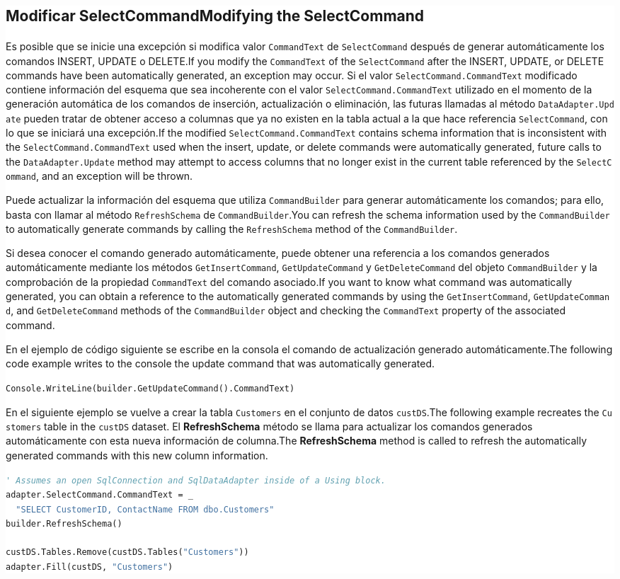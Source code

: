 ## <a name="modifying-the-selectcommand"></a><span data-ttu-id="9a2df-153">Modificar SelectCommand</span><span class="sxs-lookup"><span data-stu-id="9a2df-153">Modifying the SelectCommand</span></span>  
 <span data-ttu-id="9a2df-154">Es posible que se inicie una excepción si modifica valor `CommandText` de `SelectCommand` después de generar automáticamente los comandos INSERT, UPDATE o DELETE.</span><span class="sxs-lookup"><span data-stu-id="9a2df-154">If you modify the `CommandText` of the `SelectCommand` after the INSERT, UPDATE, or DELETE commands have been automatically generated, an exception may occur.</span></span> <span data-ttu-id="9a2df-155">Si el valor `SelectCommand.CommandText` modificado contiene información del esquema que sea incoherente con el valor `SelectCommand.CommandText` utilizado en el momento de la generación automática de los comandos de inserción, actualización o eliminación, las futuras llamadas al método `DataAdapter.Update` pueden tratar de obtener acceso a columnas que ya no existen en la tabla actual a la que hace referencia `SelectCommand`, con lo que se iniciará una excepción.</span><span class="sxs-lookup"><span data-stu-id="9a2df-155">If the modified `SelectCommand.CommandText` contains schema information that is inconsistent with the `SelectCommand.CommandText` used when the insert, update, or delete commands were automatically generated, future calls to the `DataAdapter.Update` method may attempt to access columns that no longer exist in the current table referenced by the `SelectCommand`, and an exception will be thrown.</span></span>  
  
 <span data-ttu-id="9a2df-156">Puede actualizar la información del esquema que utiliza `CommandBuilder` para generar automáticamente los comandos; para ello, basta con llamar al método `RefreshSchema` de `CommandBuilder`.</span><span class="sxs-lookup"><span data-stu-id="9a2df-156">You can refresh the schema information used by the `CommandBuilder` to automatically generate commands by calling the `RefreshSchema` method of the `CommandBuilder`.</span></span>  
  
 <span data-ttu-id="9a2df-157">Si desea conocer el comando generado automáticamente, puede obtener una referencia a los comandos generados automáticamente mediante los métodos `GetInsertCommand`, `GetUpdateCommand` y `GetDeleteCommand` del objeto `CommandBuilder` y la comprobación de la propiedad `CommandText` del comando asociado.</span><span class="sxs-lookup"><span data-stu-id="9a2df-157">If you want to know what command was automatically generated, you can obtain a reference to the automatically generated commands by using the `GetInsertCommand`, `GetUpdateCommand`, and `GetDeleteCommand` methods of the `CommandBuilder` object and checking the `CommandText` property of the associated command.</span></span>  
  
 <span data-ttu-id="9a2df-158">En el ejemplo de código siguiente se escribe en la consola el comando de actualización generado automáticamente.</span><span class="sxs-lookup"><span data-stu-id="9a2df-158">The following code example writes to the console the update command that was automatically generated.</span></span>  
  
```  
Console.WriteLine(builder.GetUpdateCommand().CommandText)  
```  
  
 <span data-ttu-id="9a2df-159">En el siguiente ejemplo se vuelve a crear la tabla `Customers` en el conjunto de datos `custDS`.</span><span class="sxs-lookup"><span data-stu-id="9a2df-159">The following example recreates the `Customers` table in the `custDS` dataset.</span></span> <span data-ttu-id="9a2df-160">El **RefreshSchema** método se llama para actualizar los comandos generados automáticamente con esta nueva información de columna.</span><span class="sxs-lookup"><span data-stu-id="9a2df-160">The **RefreshSchema** method is called to refresh the automatically generated commands with this new column information.</span></span>  
  
```vb  
' Assumes an open SqlConnection and SqlDataAdapter inside of a Using block.  
adapter.SelectCommand.CommandText = _  
  "SELECT CustomerID, ContactName FROM dbo.Customers"  
builder.RefreshSchema()  
  
custDS.Tables.Remove(custDS.Tables("Customers"))  
adapter.Fill(custDS, "Customers")  
```  
  